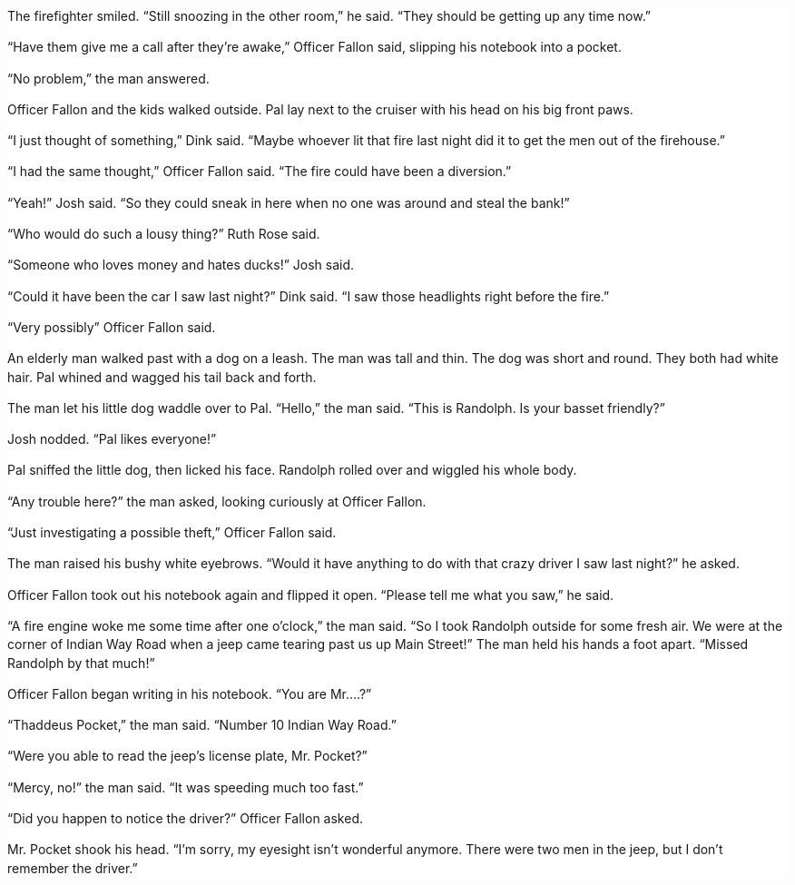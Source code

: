 The firefighter smiled. “Still snoozing in the other room,” he said. “They should be getting up any time now.”

“Have them give me a call after they’re awake,” Officer Fallon said, slipping his notebook into a pocket.

“No problem,” the man answered.

Officer Fallon and the kids walked outside. Pal lay next to the cruiser with his head on his big front paws.

“I just thought of something,” Dink said. “Maybe whoever lit that fire last night did it to get the men out of the firehouse.”

“I had the same thought,” Officer Fallon said. “The fire could have been a diversion.”

“Yeah!” Josh said. “So they could sneak in here when no one was around and steal the bank!”

“Who would do such a lousy thing?” Ruth Rose said.

“Someone who loves money and hates ducks!” Josh said.

“Could it have been the car I saw last night?” Dink said. “I saw those headlights right before the fire.”

“Very possibly” Officer Fallon said.

An elderly man walked past with a dog on a leash. The man was tall and thin. The dog was short and round. They both had white hair. Pal whined and wagged his tail back and forth.

The man let his little dog waddle over to Pal. “Hello,” the man said. “This is Randolph. Is your basset friendly?”

Josh nodded. “Pal likes everyone!”

Pal sniffed the little dog, then licked his face. Randolph rolled over and wiggled his whole body.

“Any trouble here?” the man asked, looking curiously at Officer Fallon.

“Just investigating a possible theft,” Officer Fallon said.

The man raised his bushy white eyebrows. “Would it have anything to do with that crazy driver I saw last night?” he asked.

Officer Fallon took out his notebook again and flipped it open. “Please tell me what you saw,” he said.

“A fire engine woke me some time after one o’clock,” the man said. “So I took Randolph outside for some fresh air. We were at the corner of Indian Way Road when a jeep came tearing past us up Main Street!” The man held his hands a foot apart. “Missed Randolph by that much!”

Officer Fallon began writing in his notebook. “You are Mr….?”

“Thaddeus Pocket,” the man said. “Number 10 Indian Way Road.”

“Were you able to read the jeep’s license plate, Mr. Pocket?”

“Mercy, no!” the man said. “It was speeding much too fast.”

“Did you happen to notice the driver?” Officer Fallon asked.

Mr. Pocket shook his head. “I’m sorry, my eyesight isn’t wonderful anymore. There were two men in the jeep, but I don’t remember the driver.”
